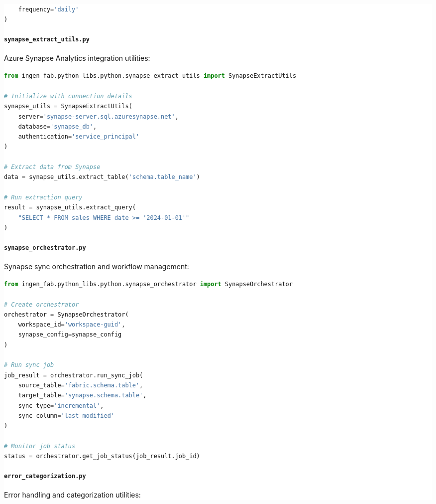 ```python
    frequency='daily'
)
```

#### `synapse_extract_utils.py`
Azure Synapse Analytics integration utilities:

```python
from ingen_fab.python_libs.python.synapse_extract_utils import SynapseExtractUtils

# Initialize with connection details
synapse_utils = SynapseExtractUtils(
    server='synapse-server.sql.azuresynapse.net',
    database='synapse_db',
    authentication='service_principal'
)

# Extract data from Synapse
data = synapse_utils.extract_table('schema.table_name')

# Run extraction query
result = synapse_utils.extract_query(
    "SELECT * FROM sales WHERE date >= '2024-01-01'"
)
```

#### `synapse_orchestrator.py`
Synapse sync orchestration and workflow management:

```python
from ingen_fab.python_libs.python.synapse_orchestrator import SynapseOrchestrator

# Create orchestrator
orchestrator = SynapseOrchestrator(
    workspace_id='workspace-guid',
    synapse_config=synapse_config
)

# Run sync job
job_result = orchestrator.run_sync_job(
    source_table='fabric.schema.table',
    target_table='synapse.schema.table',
    sync_type='incremental',
    sync_column='last_modified'
)

# Monitor job status
status = orchestrator.get_job_status(job_result.job_id)
```

#### `error_categorization.py`
Error handling and categorization utilities:
